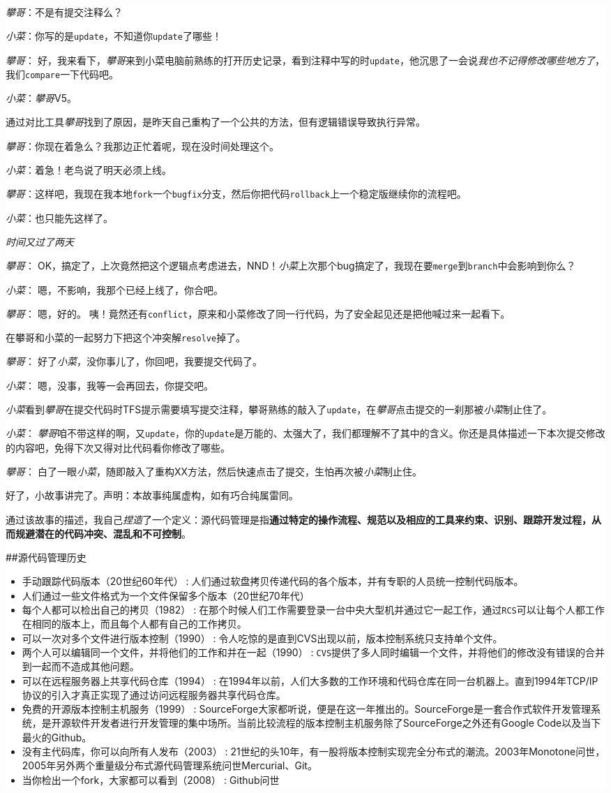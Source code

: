 *攀哥*：不是有提交注释么？

*小菜*：你写的是`update`，不知道你`update`了哪些！

*攀哥*：
好，我来看下，*攀哥*来到小菜电脑前熟练的打开历史记录，看到注释中写的时`update`，他沉思了一会说*我也不记得修改哪些地方了*，我们`compare`一下代码吧。

*小菜*：*攀哥*V5。


通过对比工具*攀哥*找到了原因，是昨天自己重构了一个公共的方法，但有逻辑错误导致执行异常。

*攀哥*：你现在着急么？我那边正忙着呢，现在没时间处理这个。

*小菜*：着急！老鸟说了明天必须上线。

*攀哥*：这样吧，我现在我本地`fork`一个`bugfix`分支，然后你把代码`rollback`上一个稳定版继续你的流程吧。

*小菜*：也只能先这样了。

*时间又过了两天*

*攀哥*：
OK，搞定了，上次竟然把这个逻辑点考虑进去，NND！*小菜*上次那个bug搞定了，我现在要`merge`到`branch`中会影响到你么？

*小菜*：
嗯，不影响，我那个已经上线了，你合吧。

*攀哥*：
嗯，好的。
咦！竟然还有`conflict`，原来和小菜修改了同一行代码，为了安全起见还是把他喊过来一起看下。

在攀哥和小菜的一起努力下把这个冲突解`resolve`掉了。

*攀哥*：
好了*小菜*，没你事儿了，你回吧，我要提交代码了。

*小菜*：
嗯，没事，我等一会再回去，你提交吧。

*小菜*看到*攀哥*在提交代码时TFS提示需要填写提交注释，攀哥熟练的敲入了`update`，在*攀哥*点击提交的一刹那被*小菜*制止住了。

*小菜*：
*攀哥*咱不带这样的啊，又`update`，你的`update`是万能的、太强大了，我们都理解不了其中的含义。你还是具体描述一下本次提交修改的内容吧，免得下次又得对比代码看你修改了哪些。

*攀哥*：
白了一眼*小菜*，随即敲入了重构XX方法，然后快速点击了提交，生怕再次被*小菜*制止住。

好了，小故事讲完了。声明：本故事纯属虚构，如有巧合纯属雷同。

通过该故事的描述，我自己*捏造*了一个定义：源代码管理是指**通过特定的操作流程、规范以及相应的工具来约束、识别、跟踪开发过程，从而规避潜在的代码冲突、混乱和不可控制**。

##源代码管理历史
- 手动跟踪代码版本（20世纪60年代）
:	人们通过软盘拷贝传递代码的各个版本，并有专职的人员统一控制代码版本。
- 人们通过一些文件格式为一个文件保留多个版本（20世纪70年代）
- 每个人都可以检出自己的拷贝（1982）
:	在那个时候人们工作需要登录一台中央大型机并通过它一起工作，通过`RCS`可以让每个人都工作在相同的版本上，而且每个人都有自己的工作拷贝。
- 可以一次对多个文件进行版本控制（1990）
:	令人吃惊的是直到CVS出现以前，版本控制系统只支持单个文件。
- 两个人可以编辑同一个文件，并将他们的工作和并在一起（1990）
:	`CVS`提供了多人同时编辑一个文件，并将他们的修改没有错误的合并到一起而不造成其他问题。
- 可以在远程服务器上共享代码仓库（1994）
:	在1994年以前，人们大多数的工作环境和代码仓库在同一台机器上。直到1994年TCP/IP协议的引入才真正实现了通过访问远程服务器共享代码仓库。
- 免费的开源版本控制主机服务（1999）
:	SourceForge大家都听说，便是在这一年推出的。SourceForge是一套合作式软件开发管理系统，是开源软件开发者进行开发管理的集中场所。当前比较流程的版本控制主机服务除了SourceForge之外还有Google Code以及当下最火的Github。
- 没有主代码库，你可以向所有人发布（2003）
:	21世纪的头10年，有一股将版本控制实现完全分布式的潮流。2003年Monotone问世，2005年另外两个重量级分布式源代码管理系统问世Mercurial、Git。
- 当你检出一个fork，大家都可以看到（2008）
:	Github问世
